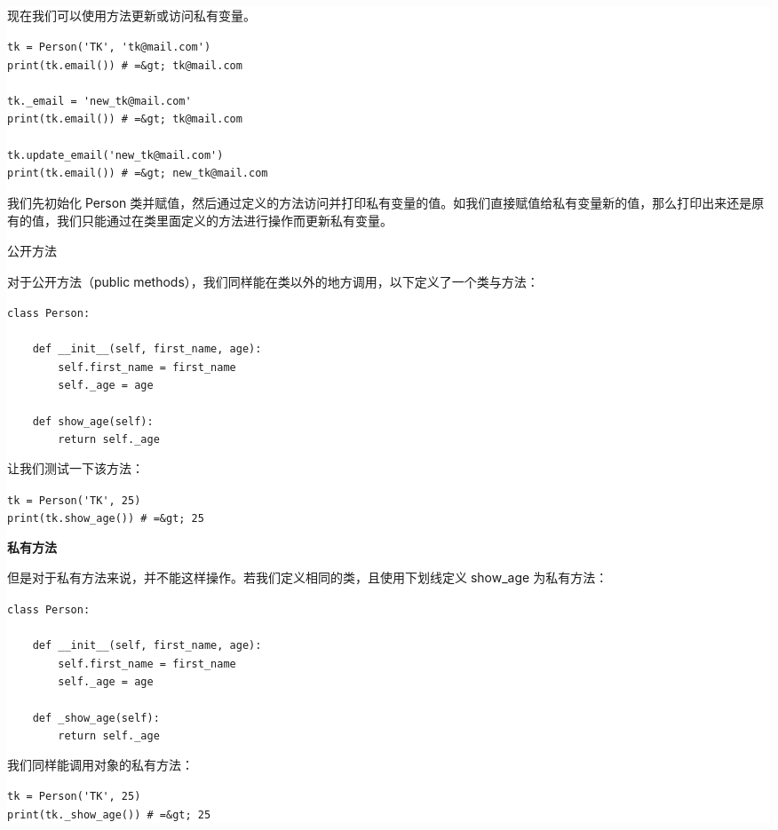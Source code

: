 现在我们可以使用方法更新或访问私有变量。

```
tk = Person('TK', 'tk@mail.com')
print(tk.email()) # =&gt; tk@mail.com

tk._email = 'new_tk@mail.com'
print(tk.email()) # =&gt; tk@mail.com

tk.update_email('new_tk@mail.com')
print(tk.email()) # =&gt; new_tk@mail.com
```

我们先初始化 Person 类并赋值，然后通过定义的方法访问并打印私有变量的值。如我们直接赋值给私有变量新的值，那么打印出来还是原有的值，我们只能通过在类里面定义的方法进行操作而更新私有变量。

公开方法

对于公开方法（public methods），我们同样能在类以外的地方调用，以下定义了一个类与方法：

```
class Person:

    def __init__(self, first_name, age):
        self.first_name = first_name
        self._age = age

    def show_age(self):
        return self._age
```

让我们测试一下该方法：

```
tk = Person('TK', 25)
print(tk.show_age()) # =&gt; 25
```

**私有方法**

但是对于私有方法来说，并不能这样操作。若我们定义相同的类，且使用下划线定义 show_age 为私有方法：

```
class Person:

    def __init__(self, first_name, age):
        self.first_name = first_name
        self._age = age

    def _show_age(self):
        return self._age
```

我们同样能调用对象的私有方法：

```
tk = Person('TK', 25)
print(tk._show_age()) # =&gt; 25
```

